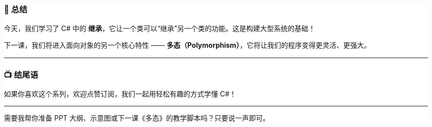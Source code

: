 
### 🧠 总结

今天，我们学习了 C# 中的 **继承**，它让一个类可以“继承”另一个类的功能。这是构建大型系统的基础！

下一课，我们将进入面向对象的另一个核心特性 —— **多态（Polymorphism）**，它将让我们的程序变得更灵活、更强大。

---

### 📺 结尾语

如果你喜欢这个系列，欢迎点赞订阅，我们一起用轻松有趣的方式学懂 C#！

---

需要我帮你准备 PPT 大纲、示意图或下一课《多态》的教学脚本吗？只要说一声即可。
